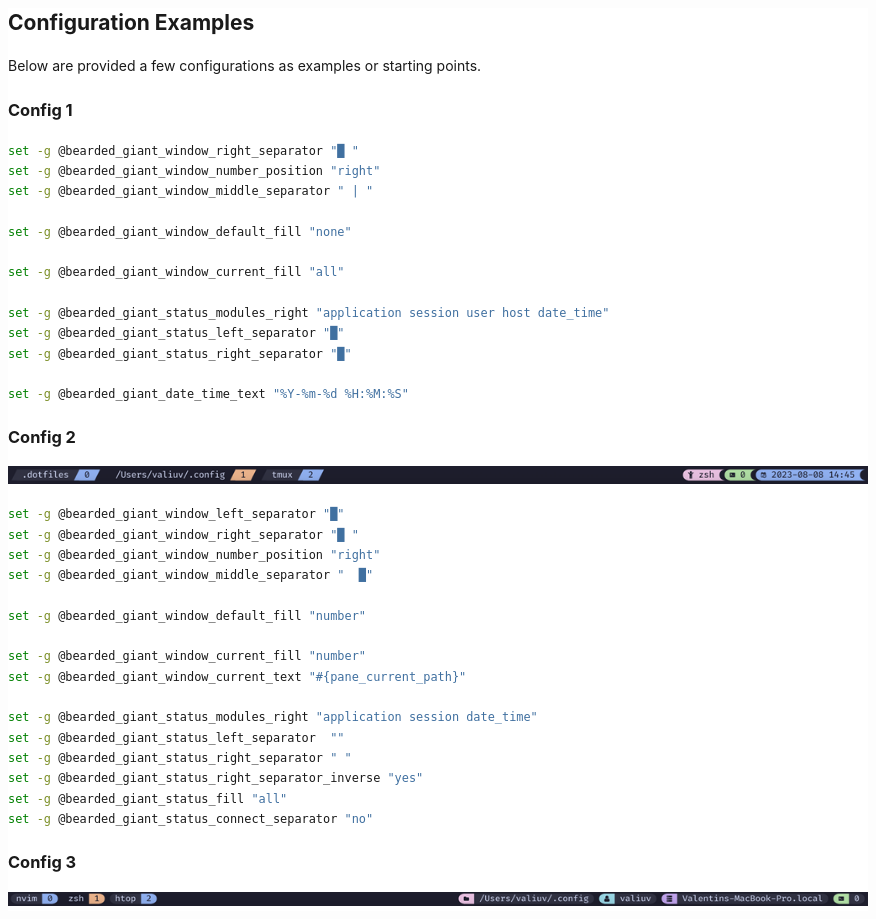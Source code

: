 ## Configuration Examples

Below are provided a few configurations as examples or starting points.

### Config 1

```sh
set -g @bearded_giant_window_right_separator "█ "
set -g @bearded_giant_window_number_position "right"
set -g @bearded_giant_window_middle_separator " | "

set -g @bearded_giant_window_default_fill "none"

set -g @bearded_giant_window_current_fill "all"

set -g @bearded_giant_status_modules_right "application session user host date_time"
set -g @bearded_giant_status_left_separator "█"
set -g @bearded_giant_status_right_separator "█"

set -g @bearded_giant_date_time_text "%Y-%m-%d %H:%M:%S"
```

### Config 2

![Default](./assets/config2.png)

```sh
set -g @bearded_giant_window_left_separator "█"
set -g @bearded_giant_window_right_separator "█ "
set -g @bearded_giant_window_number_position "right"
set -g @bearded_giant_window_middle_separator "  █"

set -g @bearded_giant_window_default_fill "number"

set -g @bearded_giant_window_current_fill "number"
set -g @bearded_giant_window_current_text "#{pane_current_path}"

set -g @bearded_giant_status_modules_right "application session date_time"
set -g @bearded_giant_status_left_separator  ""
set -g @bearded_giant_status_right_separator " "
set -g @bearded_giant_status_right_separator_inverse "yes"
set -g @bearded_giant_status_fill "all"
set -g @bearded_giant_status_connect_separator "no"
```

### Config 3

![Default](./assets/config3.png)
